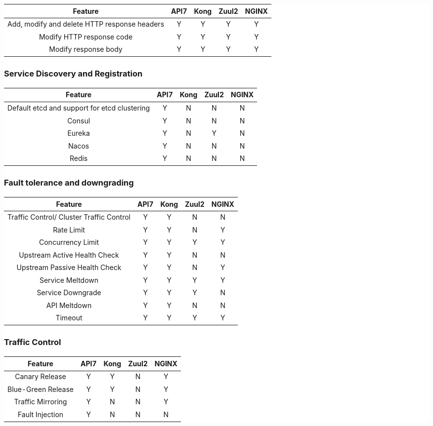 |                   Feature                    | API7  | Kong  | Zuul2 | NGINX |
| :------------------------------------------: | :---: | :---: | :---: | :---: |
| Add, modify and delete HTTP response headers |   Y   |   Y   |   Y   |   Y   |
|          Modify HTTP response code           |   Y   |   Y   |   Y   |   Y   |
|             Modify response body             |   Y   |   Y   |   Y   |   Y   |


### Service Discovery and Registration

|                   Feature                    | API7  | Kong  | Zuul2 | NGINX |
| :------------------------------------------: | :---: | :---: | :---: | :---: |
| Default etcd and support for etcd clustering |   Y   |   N   |   N   |   N   |
|                    Consul                    |   Y   |   N   |   N   |   N   |
|                    Eureka                    |   Y   |   N   |   Y   |   N   |
|                    Nacos                     |   Y   |   N   |   N   |   N   |
|                    Redis                     |   Y   |   N   |   N   |   N   |


### Fault tolerance and downgrading

|                 Feature                  | API7  | Kong  | Zuul2 | NGINX |
| :--------------------------------------: | :---: | :---: | :---: | :---: |
| Traffic Control/ Cluster Traffic Control |   Y   |   Y   |   N   |   N   |
|                Rate Limit                |   Y   |   Y   |   N   |   Y   |
|            Concurrency Limit             |   Y   |   Y   |   Y   |   Y   |
|       Upstream Active Health Check       |   Y   |   Y   |   N   |   N   |
|      Upstream Passive Health Check       |   Y   |   Y   |   N   |   Y   |
|             Service Meltdown             |   Y   |   Y   |   Y   |   Y   |
|            Service Downgrade             |   Y   |   Y   |   Y   |   N   |
|               API Meltdown               |   Y   |   Y   |   N   |   N   |
|                 Timeout                  |   Y   |   Y   |   Y   |   Y   |


### Traffic Control

|      Feature       | API7  | Kong  | Zuul2 | NGINX |
| :----------------: | :---: | :---: | :---: | :---: |
|   Canary Release   |   Y   |   Y   |   N   |   Y   |
| Blue-Green Release |   Y   |   Y   |   N   |   Y   |
| Traffic Mirroring  |   Y   |   N   |   N   |   Y   |
|  Fault Injection   |   Y   |   N   |   N   |   N   |
